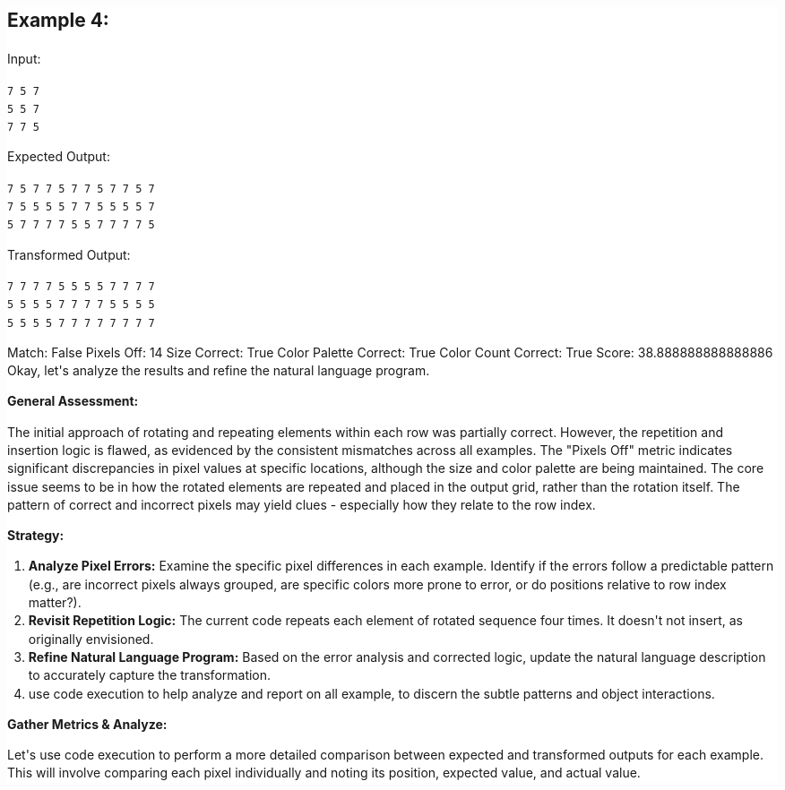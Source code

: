 ## Example 4:
Input:
```
7 5 7
5 5 7
7 7 5
```
Expected Output:
```
7 5 7 7 5 7 7 5 7 7 5 7
7 5 5 5 5 7 7 5 5 5 5 7
5 7 7 7 7 5 5 7 7 7 7 5
```
Transformed Output:
```
7 7 7 7 5 5 5 5 7 7 7 7
5 5 5 5 7 7 7 7 5 5 5 5
5 5 5 5 7 7 7 7 7 7 7 7
```
Match: False
Pixels Off: 14
Size Correct: True
Color Palette Correct: True
Color Count Correct: True
Score: 38.888888888888886
Okay, let's analyze the results and refine the natural language program.

**General Assessment:**

The initial approach of rotating and repeating elements within each row was partially correct. However, the repetition and insertion logic is flawed, as evidenced by the consistent mismatches across all examples. The "Pixels Off" metric indicates significant discrepancies in pixel values at specific locations, although the size and color palette are being maintained. The core issue seems to be in how the rotated elements are repeated and placed in the output grid, rather than the rotation itself. The pattern of correct and incorrect pixels may yield clues - especially how they relate to the row index.

**Strategy:**

1.  **Analyze Pixel Errors:** Examine the specific pixel differences in each example. Identify if the errors follow a predictable pattern (e.g., are incorrect pixels always grouped, are specific colors more prone to error, or do positions relative to row index matter?).
2.  **Revisit Repetition Logic:** The current code repeats each element of rotated sequence four times. It doesn't not insert, as originally envisioned.
3.  **Refine Natural Language Program:** Based on the error analysis and corrected logic, update the natural language description to accurately capture the transformation.
4. use code execution to help analyze and report on all example, to discern the subtle patterns and object interactions.

**Gather Metrics & Analyze:**

Let's use code execution to perform a more detailed comparison between expected and transformed outputs for each example. This will involve comparing each pixel individually and noting its position, expected value, and actual value.
